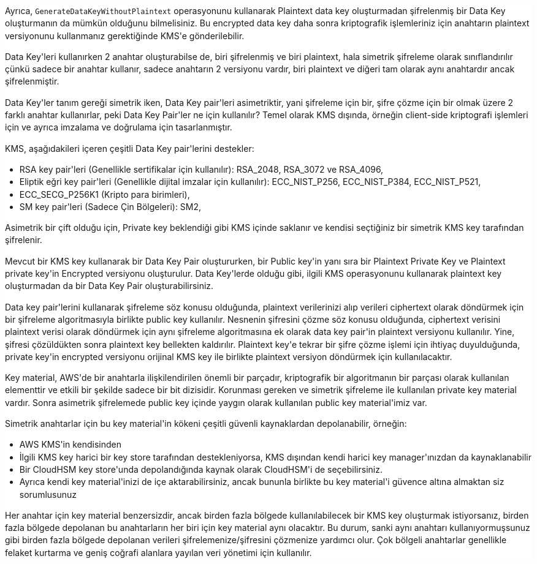 Ayrıca, `GenerateDataKeyWithoutPlaintext` operasyonunu kullanarak Plaintext data key oluşturmadan şifrelenmiş bir Data Key oluşturmanın da mümkün olduğunu bilmelisiniz. Bu encrypted data key daha sonra kriptografik işlemleriniz için anahtarın plaintext versiyonunu kullanmanız gerektiğinde KMS'e gönderilebilir.

Data Key'leri kullanırken 2 anahtar oluşturabilse de, biri şifrelenmiş ve biri plaintext, hala simetrik şifreleme olarak sınıflandırılır çünkü sadece bir anahtar kullanır, sadece anahtarın 2 versiyonu vardır, biri plaintext ve diğeri tam olarak aynı anahtardır ancak şifrelenmiştir.

Data Key'ler tanım gereği simetrik iken, Data Key pair'leri asimetriktir, yani şifreleme için bir, şifre çözme için bir olmak üzere 2 farklı anahtar kullanırlar, peki Data Key Pair'ler ne için kullanılır? Temel olarak KMS dışında, örneğin client-side kriptografi işlemleri için ve ayrıca imzalama ve doğrulama için tasarlanmıştır.

KMS, aşağıdakileri içeren çeşitli Data Key pair'lerini destekler:

- RSA key pair'leri (Genellikle sertifikalar için kullanılır): RSA_2048, RSA_3072 ve RSA_4096,
- Eliptik eğri key pair'leri (Genellikle dijital imzalar için kullanılır): ECC_NIST_P256, ECC_NIST_P384, ECC_NIST_P521,
- ECC_SECG_P256K1 (Kripto para birimleri),
- SM key pair'leri (Sadece Çin Bölgeleri): SM2,

Asimetrik bir çift olduğu için, Private key beklendiği gibi KMS içinde saklanır ve kendisi seçtiğiniz bir simetrik KMS key tarafından şifrelenir.

Mevcut bir KMS key kullanarak bir Data Key Pair oluştururken, bir Public key'in yanı sıra bir Plaintext Private Key ve Plaintext private key'in Encrypted versiyonu oluşturulur. Data Key'lerde olduğu gibi, ilgili KMS operasyonunu kullanarak plaintext key oluşturmadan da bir Data Key Pair oluşturabilirsiniz.

Data key pair'lerini kullanarak şifreleme söz konusu olduğunda, plaintext verilerinizi alıp verileri ciphertext olarak döndürmek için bir şifreleme algoritmasıyla birlikte public key kullanılır. Nesnenin şifresini çözme söz konusu olduğunda, ciphertext verisini plaintext verisi olarak döndürmek için aynı şifreleme algoritmasına ek olarak data key pair'in plaintext versiyonu kullanılır. Yine, şifresi çözüldükten sonra plaintext key bellekten kaldırılır. Plaintext key'e tekrar bir şifre çözme işlemi için ihtiyaç duyulduğunda, private key'in encrypted versiyonu orijinal KMS key ile birlikte plaintext versiyon döndürmek için kullanılacaktır.

Key material, AWS'de bir anahtarla ilişkilendirilen önemli bir parçadır, kriptografik bir algoritmanın bir parçası olarak kullanılan elementtir ve etkili bir şekilde sadece bir bit dizisidir. Korunması gereken ve simetrik şifreleme ile kullanılan private key material vardır. Sonra asimetrik şifrelemede public key içinde yaygın olarak kullanılan public key material'imiz var.

Simetrik anahtarlar için bu key material'in kökeni çeşitli güvenli kaynaklardan depolanabilir, örneğin:

- AWS KMS'in kendisinden
- İlgili KMS key harici bir key store tarafından destekleniyorsa, KMS dışından kendi harici key manager'ınızdan da kaynaklanabilir
- Bir CloudHSM key store'unda depolandığında kaynak olarak CloudHSM'i de seçebilirsiniz.
- Ayrıca kendi key material'inizi de içe aktarabilirsiniz, ancak bununla birlikte bu key material'i güvence altına almaktan siz sorumlusunuz

Her anahtar için key material benzersizdir, ancak birden fazla bölgede kullanılabilecek bir KMS key oluşturmak istiyorsanız, birden fazla bölgede depolanan bu anahtarların her biri için key material aynı olacaktır. Bu durum, sanki aynı anahtarı kullanıyormuşsunuz gibi birden fazla bölgede depolanan verileri şifrelemenize/şifresini çözmenize yardımcı olur. Çok bölgeli anahtarlar genellikle felaket kurtarma ve geniş coğrafi alanlara yayılan veri yönetimi için kullanılır.
